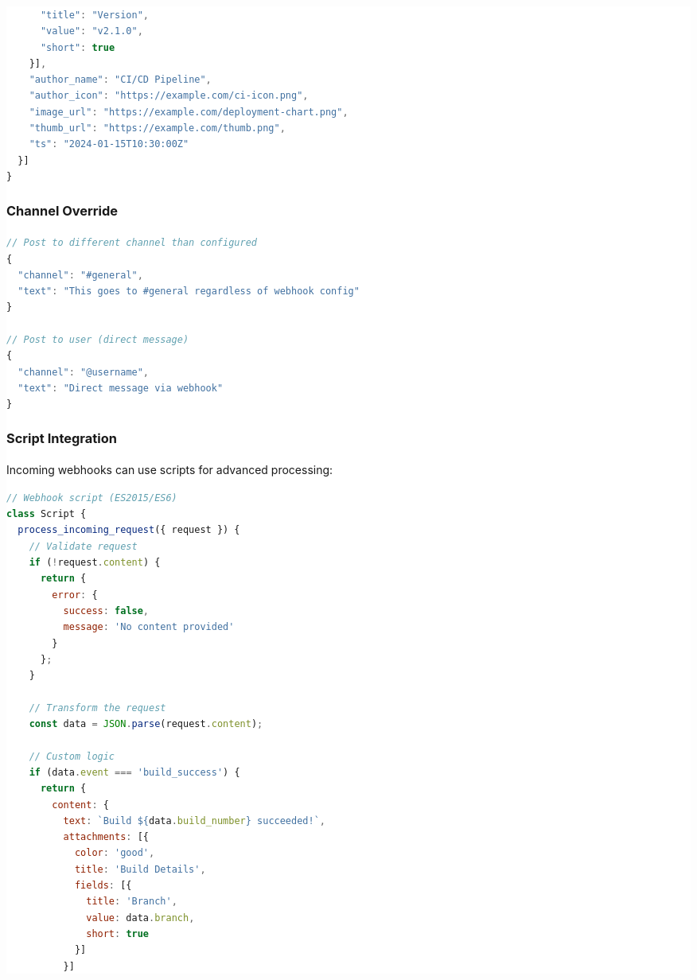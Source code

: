 ```javascript
      "title": "Version",
      "value": "v2.1.0",
      "short": true
    }],
    "author_name": "CI/CD Pipeline",
    "author_icon": "https://example.com/ci-icon.png",
    "image_url": "https://example.com/deployment-chart.png",
    "thumb_url": "https://example.com/thumb.png",
    "ts": "2024-01-15T10:30:00Z"
  }]
}
```

### Channel Override

```javascript
// Post to different channel than configured
{
  "channel": "#general",
  "text": "This goes to #general regardless of webhook config"
}

// Post to user (direct message)
{
  "channel": "@username",
  "text": "Direct message via webhook"
}
```

### Script Integration

Incoming webhooks can use scripts for advanced processing:

```javascript
// Webhook script (ES2015/ES6)
class Script {
  process_incoming_request({ request }) {
    // Validate request
    if (!request.content) {
      return {
        error: {
          success: false,
          message: 'No content provided'
        }
      };
    }

    // Transform the request
    const data = JSON.parse(request.content);
    
    // Custom logic
    if (data.event === 'build_success') {
      return {
        content: {
          text: `Build ${data.build_number} succeeded!`,
          attachments: [{
            color: 'good',
            title: 'Build Details',
            fields: [{
              title: 'Branch',
              value: data.branch,
              short: true
            }]
          }]
```